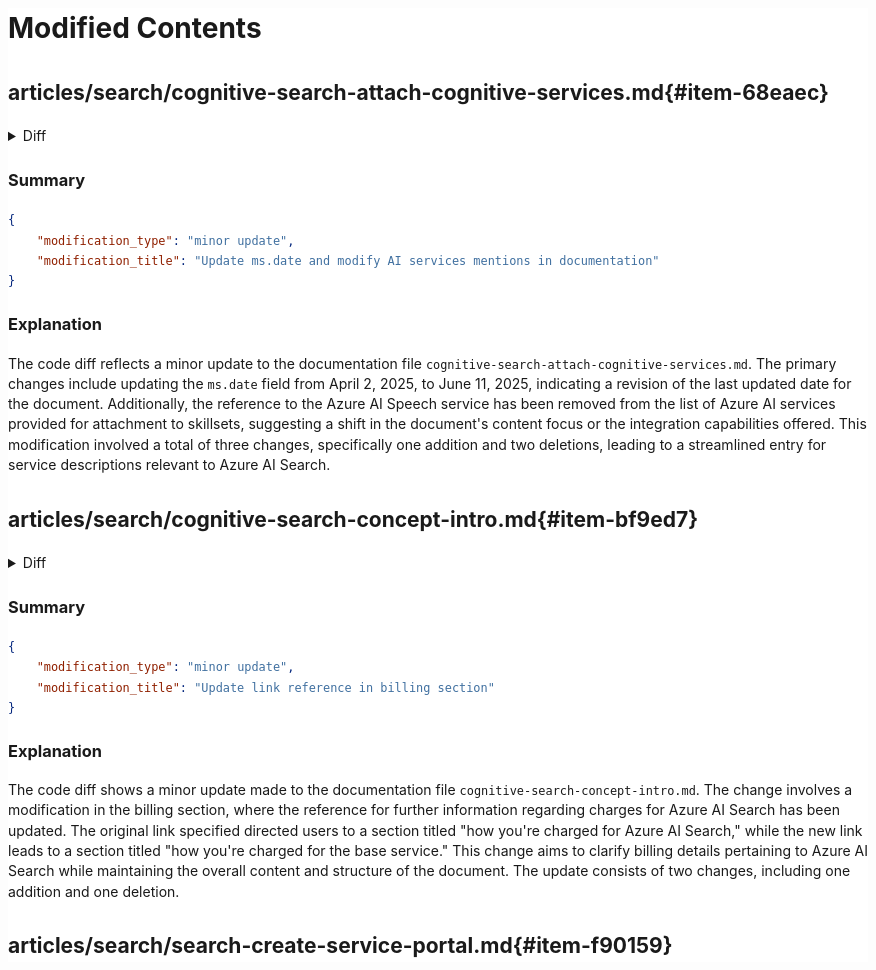 
# Modified Contents
## articles/search/cognitive-search-attach-cognitive-services.md{#item-68eaec}

<details><summary>Diff</summary></details>

### Summary

```json
{
    "modification_type": "minor update",
    "modification_title": "Update ms.date and modify AI services mentions in documentation"
}
```

### Explanation
The code diff reflects a minor update to the documentation file `cognitive-search-attach-cognitive-services.md`. The primary changes include updating the `ms.date` field from April 2, 2025, to June 11, 2025, indicating a revision of the last updated date for the document. Additionally, the reference to the Azure AI Speech service has been removed from the list of Azure AI services provided for attachment to skillsets, suggesting a shift in the document's content focus or the integration capabilities offered. This modification involved a total of three changes, specifically one addition and two deletions, leading to a streamlined entry for service descriptions relevant to Azure AI Search.

## articles/search/cognitive-search-concept-intro.md{#item-bf9ed7}

<details><summary>Diff</summary></details>

### Summary

```json
{
    "modification_type": "minor update",
    "modification_title": "Update link reference in billing section"
}
```

### Explanation
The code diff shows a minor update made to the documentation file `cognitive-search-concept-intro.md`. The change involves a modification in the billing section, where the reference for further information regarding charges for Azure AI Search has been updated. The original link specified directed users to a section titled "how you're charged for Azure AI Search," while the new link leads to a section titled "how you're charged for the base service." This change aims to clarify billing details pertaining to Azure AI Search while maintaining the overall content and structure of the document. The update consists of two changes, including one addition and one deletion.

## articles/search/search-create-service-portal.md{#item-f90159}
